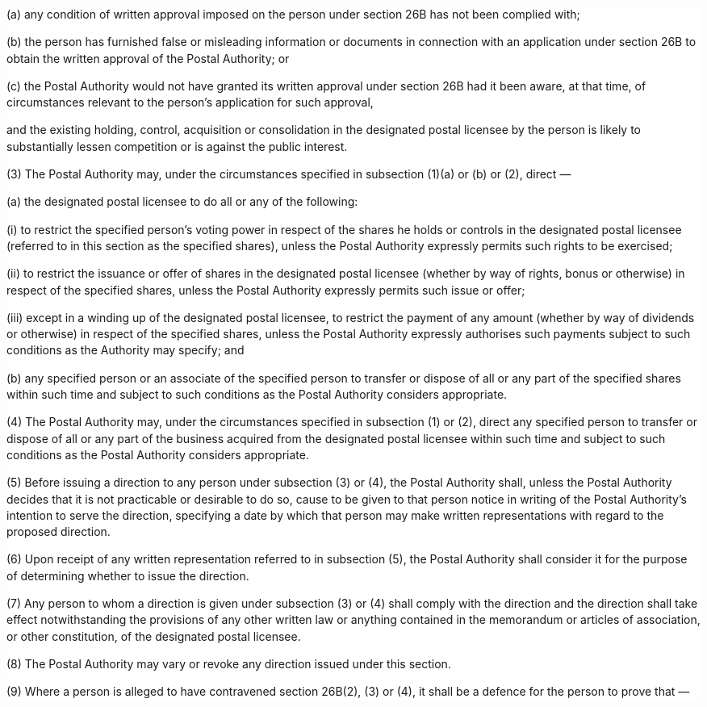 (a) any condition of written approval imposed on the person under section 26B has not been complied with;

(b) the person has furnished false or misleading information or documents in connection with an application under section 26B to obtain the written approval of the Postal Authority; or

(c) the Postal Authority would not have granted its written approval under section 26B had it been aware, at that time, of circumstances relevant to the person’s application for such approval,

and the existing holding, control, acquisition or consolidation in the designated postal licensee by the person is likely to substantially lessen competition or is against the public interest.

(3) The Postal Authority may, under the circumstances specified in subsection (1)(a) or (b) or (2), direct —

(a) the designated postal licensee to do all or any of the following:

(i) to restrict the specified person’s voting power in respect of the shares he holds or controls in the designated postal licensee (referred to in this section as the specified shares), unless the Postal Authority expressly permits such rights to be exercised;

(ii) to restrict the issuance or offer of shares in the designated postal licensee (whether by way of rights, bonus or otherwise) in respect of the specified shares, unless the Postal Authority expressly permits such issue or offer;

(iii) except in a winding up of the designated postal licensee, to restrict the payment of any amount (whether by way of dividends or otherwise) in respect of the specified shares, unless the Postal Authority expressly authorises such payments subject to such conditions as the Authority may specify; and

(b) any specified person or an associate of the specified person to transfer or dispose of all or any part of the specified shares within such time and subject to such conditions as the Postal Authority considers appropriate.

(4) The Postal Authority may, under the circumstances specified in subsection (1) or (2), direct any specified person to transfer or dispose of all or any part of the business acquired from the designated postal licensee within such time and subject to such conditions as the Postal Authority considers appropriate.

(5) Before issuing a direction to any person under subsection (3) or (4), the Postal Authority shall, unless the Postal Authority decides that it is not practicable or desirable to do so, cause to be given to that person notice in writing of the Postal Authority’s intention to serve the direction, specifying a date by which that person may make written representations with regard to the proposed direction.

(6) Upon receipt of any written representation referred to in subsection (5), the Postal Authority shall consider it for the purpose of determining whether to issue the direction.

(7) Any person to whom a direction is given under subsection (3) or (4) shall comply with the direction and the direction shall take effect notwithstanding the provisions of any other written law or anything contained in the memorandum or articles of association, or other constitution, of the designated postal licensee.

(8) The Postal Authority may vary or revoke any direction issued under this section.

(9) Where a person is alleged to have contravened section 26B(2), (3) or (4), it shall be a defence for the person to prove that —
